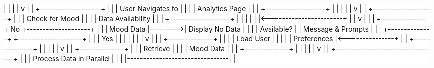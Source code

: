 |         |                                                             |
|         v                                                             |
|    +-------------------+                                              |
|    | User Navigates to |                                              |
|    | Analytics Page    |                                              |
|    +-------------------+                                              |
|         |                                                             |
|         v                                                             |
|    +-------------------+                                              |
|    | Check for Mood    |                                              |
|    | Data Availability |                                              |
|    +-------------------+                                              |
|         |                                                             |
|         |<-----------------------+                                    |
|         v                        |                                    |
|    +--------------+   No    +--------------------+                    |
|    | Mood Data    |-------->| Display No Data    |                    |
|    | Available?   |         | Message & Prompts  |                    |
|    +--------------+         +--------------------+                    |
|         | Yes                      |                                  |
|         |                          |                                  |
|         v                          |                                  |
|    +--------------+                |                                  |
|    | Load User    |                |                                  |
|    | Preferences  |<---------------+                                  |
|    +--------------+                                                   |
|         |                                                             |
|         v                                                             |
|    +--------------+                                                   |
|    | Retrieve     |                                                   |
|    | Mood Data    |                                                   |
|    +--------------+                                                   |
|         |                                                             |
|         v                                                             |
|    +--------------------------------+                                 |
|    | Process Data in Parallel       |                                 |
|    |--------------------------------|                                 |